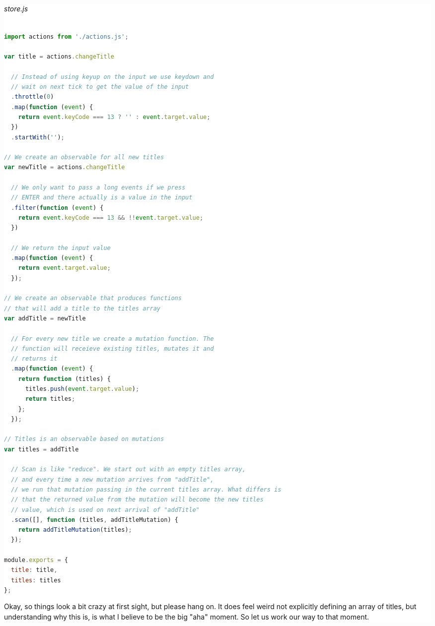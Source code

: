 *store.js*
```javascript

import actions from './actions.js';

var title = actions.changeTitle

  // Instead of using keyup on the input we use keydown and
  // wait on next tick to get the value of the input
  .throttle(0) 
  .map(function (event) {
    return event.keyCode === 13 ? '' : event.target.value;
  })
  .startWith('');

// We create an observable for all new titles
var newTitle = actions.changeTitle

  // We only want to pass a long events if we press 
  // ENTER and there actually is a value in the input
  .filter(function (event) {
    return event.keyCode === 13 && !!event.target.value;
  })

  // We return the input value
  .map(function (event) {
    return event.target.value;
  });

// We create an observable that produces functions
// that will add a title to the titles array
var addTitle = newTitle

  // For every new title we create a mutation function. The
  // function will receieve existing titles, mutates it and
  // returns it
  .map(function (event) {
    return function (titles) {
      titles.push(event.target.value);
      return titles;
    };
  });

// Titles is an observable based on mutations
var titles = addTitle

  // Scan is like "reduce". We start out with an empty titles array,
  // and every time a new mutation arrives from "addTitle",
  // we run that mutation passing in the current titles array. What differs is
  // that the returned value from the mutation will become the new titles
  // value, which is used on next arrival of "addTitle"
  .scan([], function (titles, addTitleMutation) {
    return addTitleMutation(titles);
  });

module.exports = {
  title: title,
  titles: titles
};
```
Okay, so things look a bit crazy at first sight, but please hang on. It does feel weird not explicitly defining an array of titles, but understanding why this is, is what I believe to be the big "aha" moment. So let us work our way to that moment. 
